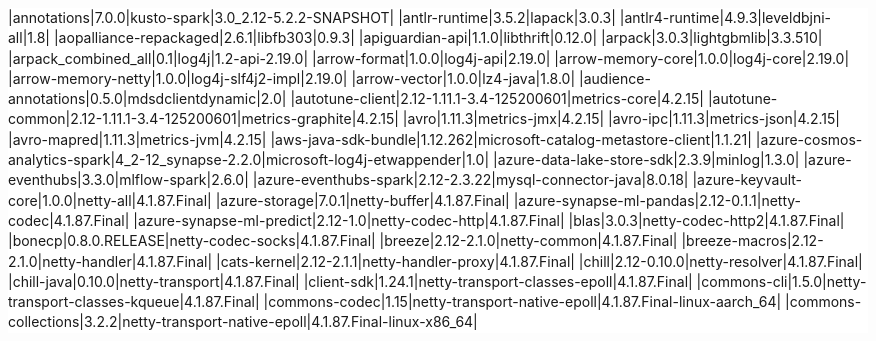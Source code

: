 |annotations|7.0.0|kusto-spark|3.0_2.12-5.2.2-SNAPSHOT|
|antlr-runtime|3.5.2|lapack|3.0.3|
|antlr4-runtime|4.9.3|leveldbjni-all|1.8|
|aopalliance-repackaged|2.6.1|libfb303|0.9.3|
|apiguardian-api|1.1.0|libthrift|0.12.0|
|arpack|3.0.3|lightgbmlib|3.3.510|
|arpack_combined_all|0.1|log4j|1.2-api-2.19.0|
|arrow-format|1.0.0|log4j-api|2.19.0|
|arrow-memory-core|1.0.0|log4j-core|2.19.0|
|arrow-memory-netty|1.0.0|log4j-slf4j2-impl|2.19.0|
|arrow-vector|1.0.0|lz4-java|1.8.0|
|audience-annotations|0.5.0|mdsdclientdynamic|2.0|
|autotune-client|2.12-1.11.1-3.4-125200601|metrics-core|4.2.15|
|autotune-common|2.12-1.11.1-3.4-125200601|metrics-graphite|4.2.15|
|avro|1.11.3|metrics-jmx|4.2.15|
|avro-ipc|1.11.3|metrics-json|4.2.15|
|avro-mapred|1.11.3|metrics-jvm|4.2.15|
|aws-java-sdk-bundle|1.12.262|microsoft-catalog-metastore-client|1.1.21|
|azure-cosmos-analytics-spark|4_2-12_synapse-2.2.0|microsoft-log4j-etwappender|1.0|
|azure-data-lake-store-sdk|2.3.9|minlog|1.3.0|
|azure-eventhubs|3.3.0|mlflow-spark|2.6.0|
|azure-eventhubs-spark|2.12-2.3.22|mysql-connector-java|8.0.18|
|azure-keyvault-core|1.0.0|netty-all|4.1.87.Final|
|azure-storage|7.0.1|netty-buffer|4.1.87.Final|
|azure-synapse-ml-pandas|2.12-0.1.1|netty-codec|4.1.87.Final|
|azure-synapse-ml-predict|2.12-1.0|netty-codec-http|4.1.87.Final|
|blas|3.0.3|netty-codec-http2|4.1.87.Final|
|bonecp|0.8.0.RELEASE|netty-codec-socks|4.1.87.Final|
|breeze|2.12-2.1.0|netty-common|4.1.87.Final|
|breeze-macros|2.12-2.1.0|netty-handler|4.1.87.Final|
|cats-kernel|2.12-2.1.1|netty-handler-proxy|4.1.87.Final|
|chill|2.12-0.10.0|netty-resolver|4.1.87.Final|
|chill-java|0.10.0|netty-transport|4.1.87.Final|
|client-sdk|1.24.1|netty-transport-classes-epoll|4.1.87.Final|
|commons-cli|1.5.0|netty-transport-classes-kqueue|4.1.87.Final|
|commons-codec|1.15|netty-transport-native-epoll|4.1.87.Final-linux-aarch_64|
|commons-collections|3.2.2|netty-transport-native-epoll|4.1.87.Final-linux-x86_64|